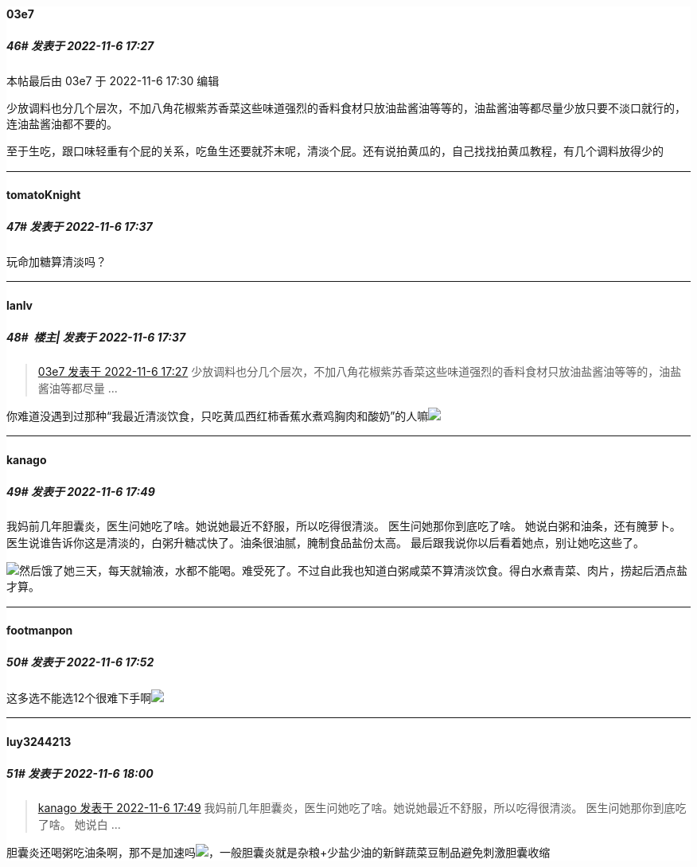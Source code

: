 ####  03e7  
##### 46#       发表于 2022-11-6 17:27

 本帖最后由 03e7 于 2022-11-6 17:30 编辑 

少放调料也分几个层次，不加八角花椒紫苏香菜这些味道强烈的香料食材只放油盐酱油等等的，油盐酱油等都尽量少放只要不淡口就行的，连油盐酱油都不要的。

至于生吃，跟口味轻重有个屁的关系，吃鱼生还要就芥末呢，清淡个屁。还有说拍黄瓜的，自己找找拍黄瓜教程，有几个调料放得少的

*****

####  tomatoKnight  
##### 47#       发表于 2022-11-6 17:37

玩命加糖算清淡吗？

*****

####  lanlv  
##### 48#         楼主| 发表于 2022-11-6 17:37

<blockquote><a href="httphttps://bbs.saraba1st.com/2b/forum.php?mod=redirect&amp;goto=findpost&amp;pid=58302850&amp;ptid=2103521" target="_blank">03e7 发表于 2022-11-6 17:27</a>
 少放调料也分几个层次，不加八角花椒紫苏香菜这些味道强烈的香料食材只放油盐酱油等等的，油盐酱油等都尽量 ...</blockquote>
你难道没遇到过那种“我最近清淡饮食，只吃黄瓜西红柿香蕉水煮鸡胸肉和酸奶”的人嘛<img src="https://static.saraba1st.com/image/smiley/face2017/033.png" referrerpolicy="no-referrer">

*****

####  kanago  
##### 49#       发表于 2022-11-6 17:49

我妈前几年胆囊炎，医生问她吃了啥。她说她最近不舒服，所以吃得很清淡。
医生问她那你到底吃了啥。
她说白粥和油条，还有腌萝卜。
医生说谁告诉你这是清淡的，白粥升糖忒快了。油条很油腻，腌制食品盐份太高。
最后跟我说你以后看着她点，别让她吃这些了。

<img src="https://static.saraba1st.com/image/smiley/face2017/011.png" referrerpolicy="no-referrer">然后饿了她三天，每天就输液，水都不能喝。难受死了。不过自此我也知道白粥咸菜不算清淡饮食。得白水煮青菜、肉片，捞起后洒点盐才算。

*****

####  footmanpon  
##### 50#       发表于 2022-11-6 17:52

这多选不能选12个很难下手啊<img src="https://static.saraba1st.com/image/smiley/face2017/067.png" referrerpolicy="no-referrer">

*****

####  luy3244213  
##### 51#       发表于 2022-11-6 18:00

<blockquote><a href="httphttps://bbs.saraba1st.com/2b/forum.php?mod=redirect&amp;goto=findpost&amp;pid=58303259&amp;ptid=2103521" target="_blank">kanago 发表于 2022-11-6 17:49</a>
我妈前几年胆囊炎，医生问她吃了啥。她说她最近不舒服，所以吃得很清淡。
医生问她那你到底吃了啥。
她说白 ...</blockquote>
胆囊炎还喝粥吃油条啊，那不是加速吗<img src="https://static.saraba1st.com/image/smiley/face2017/016.png" referrerpolicy="no-referrer">，一般胆囊炎就是杂粮+少盐少油的新鲜蔬菜豆制品避免刺激胆囊收缩
